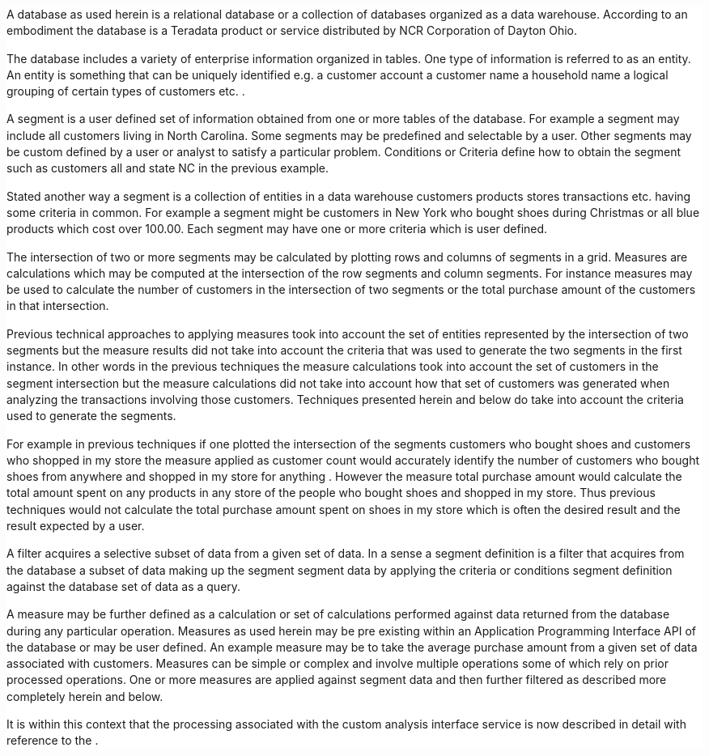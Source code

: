 A database as used herein is a relational database or a collection of databases organized as a data warehouse. According to an embodiment the database is a Teradata product or service distributed by NCR Corporation of Dayton Ohio.

The database includes a variety of enterprise information organized in tables. One type of information is referred to as an entity. An entity is something that can be uniquely identified e.g. a customer account a customer name a household name a logical grouping of certain types of customers etc. .

A segment is a user defined set of information obtained from one or more tables of the database. For example a segment may include all customers living in North Carolina. Some segments may be predefined and selectable by a user. Other segments may be custom defined by a user or analyst to satisfy a particular problem. Conditions or Criteria define how to obtain the segment such as customers all and state NC in the previous example.

Stated another way a segment is a collection of entities in a data warehouse customers products stores transactions etc. having some criteria in common. For example a segment might be customers in New York who bought shoes during Christmas or all blue products which cost over 100.00. Each segment may have one or more criteria which is user defined.

The intersection of two or more segments may be calculated by plotting rows and columns of segments in a grid. Measures are calculations which may be computed at the intersection of the row segments and column segments. For instance measures may be used to calculate the number of customers in the intersection of two segments or the total purchase amount of the customers in that intersection.

Previous technical approaches to applying measures took into account the set of entities represented by the intersection of two segments but the measure results did not take into account the criteria that was used to generate the two segments in the first instance. In other words in the previous techniques the measure calculations took into account the set of customers in the segment intersection but the measure calculations did not take into account how that set of customers was generated when analyzing the transactions involving those customers. Techniques presented herein and below do take into account the criteria used to generate the segments.

For example in previous techniques if one plotted the intersection of the segments customers who bought shoes and customers who shopped in my store the measure applied as customer count would accurately identify the number of customers who bought shoes from anywhere and shopped in my store for anything . However the measure total purchase amount would calculate the total amount spent on any products in any store of the people who bought shoes and shopped in my store. Thus previous techniques would not calculate the total purchase amount spent on shoes in my store which is often the desired result and the result expected by a user.

A filter acquires a selective subset of data from a given set of data. In a sense a segment definition is a filter that acquires from the database a subset of data making up the segment segment data by applying the criteria or conditions segment definition against the database set of data as a query.

A measure may be further defined as a calculation or set of calculations performed against data returned from the database during any particular operation. Measures as used herein may be pre existing within an Application Programming Interface API of the database or may be user defined. An example measure may be to take the average purchase amount from a given set of data associated with customers. Measures can be simple or complex and involve multiple operations some of which rely on prior processed operations. One or more measures are applied against segment data and then further filtered as described more completely herein and below.

It is within this context that the processing associated with the custom analysis interface service is now described in detail with reference to the .
